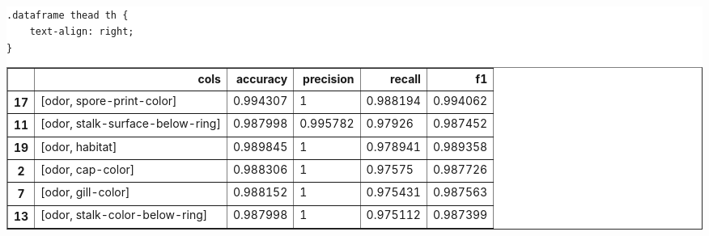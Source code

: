     .dataframe thead th {
        text-align: right;
    }
</style>
<table border="1" class="dataframe">
  <thead>
    <tr style="text-align: right;">
      <th></th>
      <th>cols</th>
      <th>accuracy</th>
      <th>precision</th>
      <th>recall</th>
      <th>f1</th>
    </tr>
  </thead>
  <tbody>
    <tr>
      <th>17</th>
      <td>[odor, spore-print-color]</td>
      <td>0.994307</td>
      <td>1</td>
      <td>0.988194</td>
      <td>0.994062</td>
    </tr>
    <tr>
      <th>11</th>
      <td>[odor, stalk-surface-below-ring]</td>
      <td>0.987998</td>
      <td>0.995782</td>
      <td>0.97926</td>
      <td>0.987452</td>
    </tr>
    <tr>
      <th>19</th>
      <td>[odor, habitat]</td>
      <td>0.989845</td>
      <td>1</td>
      <td>0.978941</td>
      <td>0.989358</td>
    </tr>
    <tr>
      <th>2</th>
      <td>[odor, cap-color]</td>
      <td>0.988306</td>
      <td>1</td>
      <td>0.97575</td>
      <td>0.987726</td>
    </tr>
    <tr>
      <th>7</th>
      <td>[odor, gill-color]</td>
      <td>0.988152</td>
      <td>1</td>
      <td>0.975431</td>
      <td>0.987563</td>
    </tr>
    <tr>
      <th>13</th>
      <td>[odor, stalk-color-below-ring]</td>
      <td>0.987998</td>
      <td>1</td>
      <td>0.975112</td>
      <td>0.987399</td>
    </tr>